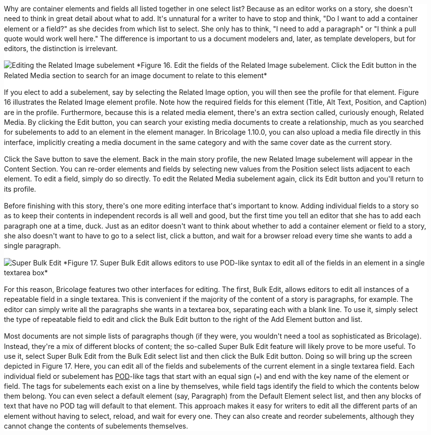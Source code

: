 Why are container elements and fields all listed together in one select list? Because as an editor works on a story, she doesn't need to think in great detail about what to add. It's unnatural for a writer to have to stop and think, "Do I want to add a container element or a field?" as she decides from which list to select. She only has to think, "I need to add a paragraph" or "I think a pull quote would work well here." The difference is important to us a document modelers and, later, as template developers, but for editors, the distinction is irrelevant.

<img src="/images/_pub_2005_11_23_bricolage_analysis/subelement.jpg" alt="Editing the Related Image subelement" width="442" height="186" />
*Figure 16. Edit the fields of the Related Image subelement. Click the Edit button in the Related Media section to search for an image document to relate to this element*

If you elect to add a subelement, say by selecting the Related Image option, you will then see the profile for that element. Figure 16 illustrates the Related Image element profile. Note how the required fields for this element (Title, Alt Text, Position, and Caption) are in the profile. Furthermore, because this is a related media element, there's an extra section called, curiously enough, Related Media. By clicking the Edit button, you can search your existing media documents to create a relationship, much as you searched for subelements to add to an element in the element manager. In Bricolage 1.10.0, you can also upload a media file directly in this interface, implicitly creating a media document in the same category and with the same cover date as the current story.

Click the Save button to save the element. Back in the main story profile, the new Related Image subelement will appear in the Content Section. You can re-order elements and fields by selecting new values from the Position select lists adjacent to each element. To edit a field, simply do so directly. To edit the Related Media subelement again, click its Edit button and you'll return to its profile.

Before finishing with this story, there's one more editing interface that's important to know. Adding individual fields to a story so as to keep their contents in independent records is all well and good, but the first time you tell an editor that she has to add each paragraph one at a time, duck. Just as an editor doesn't want to think about whether to add a container element or field to a story, she also doesn't want to have to go to a select list, click a button, and wait for a browser reload every time she wants to add a single paragraph.

<img src="/images/_pub_2005_11_23_bricolage_analysis/sbe.jpg" alt="Super Bulk Edit" width="444" height="470" />
*Figure 17. Super Bulk Edit allows editors to use POD-like syntax to edit all of the fields in an element in a single textarea box*

For this reason, Bricolage features two other interfaces for editing. The first, Bulk Edit, allows editors to edit all instances of a repeatable field in a single textarea. This is convenient if the majority of the content of a story is paragraphs, for example. The editor can simply write all the paragraphs she wants in a textarea box, separating each with a blank line. To use it, simply select the type of repeatable field to edit and click the Bulk Edit button to the right of the Add Element button and list.

Most documents are not simple lists of paragraphs though (if they were, you wouldn't need a tool as sophisticated as Bricolage). Instead, they're a mix of different blocks of content; the so-called Super Bulk Edit feature will likely prove to be more useful. To use it, select Super Bulk Edit from the Bulk Edit select list and then click the Bulk Edit button. Doing so will bring up the screen depicted in Figure 17. Here, you can edit all of the fields and subelements of the current element in a single textarea field. Each individual field or subelement has [POD](http://search.cpan.org/dist/Pod-Simple/lib/perlpod.pod "Read the POD documentation on CPAN")-like tags that start with an equal sign (`=`) and end with the key name of the element or field. The tags for subelements each exist on a line by themselves, while field tags identify the field to which the contents below them belong. You can even select a default element (say, Paragraph) from the Default Element select list, and then any blocks of text that have no POD tag will default to that element. This approach makes it easy for writers to edit all the different parts of an element without having to select, reload, and wait for every one. They can also create and reorder subelements, although they cannot change the contents of subelements themselves.
